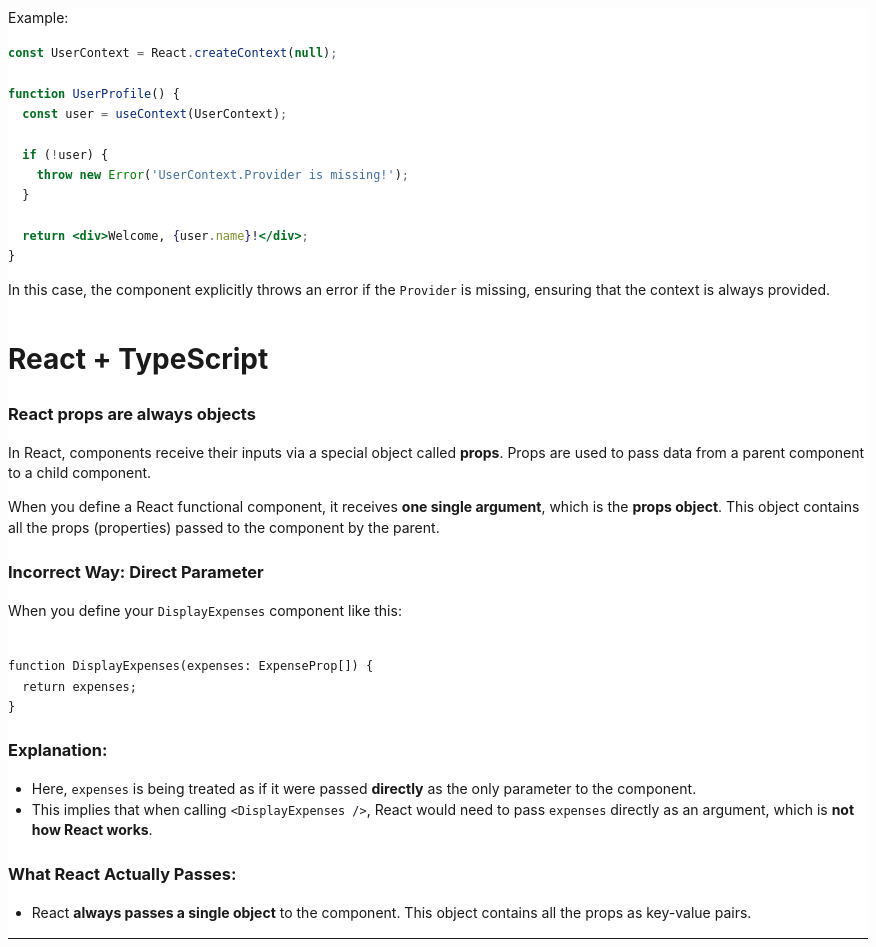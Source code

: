 Example:

```jsx
const UserContext = React.createContext(null);

function UserProfile() {
  const user = useContext(UserContext);

  if (!user) {
    throw new Error('UserContext.Provider is missing!');
  }

  return <div>Welcome, {user.name}!</div>;
}
```

In this case, the component explicitly throws an error if the `Provider` is missing, ensuring that the context is always provided.

# **React + TypeScript**

### React props are always objects

In React, components receive their inputs via a special object called **props**. Props are used to pass data from a parent component to a child component.

When you define a React functional component, it receives **one single argument**, which is the **props object**. This object contains all the props (properties) passed to the component by the parent. 

### **Incorrect Way: Direct Parameter**

When you define your `DisplayExpenses` component like this:

```tsx

function DisplayExpenses(expenses: ExpenseProp[]) {
  return expenses;
}
```

### **Explanation**:

- Here, `expenses` is being treated as if it were passed **directly** as the only parameter to the component.
- This implies that when calling `<DisplayExpenses />`, React would need to pass `expenses` directly as an argument, which is **not how React works**.

### **What React Actually Passes**:

- React **always passes a single object** to the component. This object contains all the props as key-value pairs.

---
